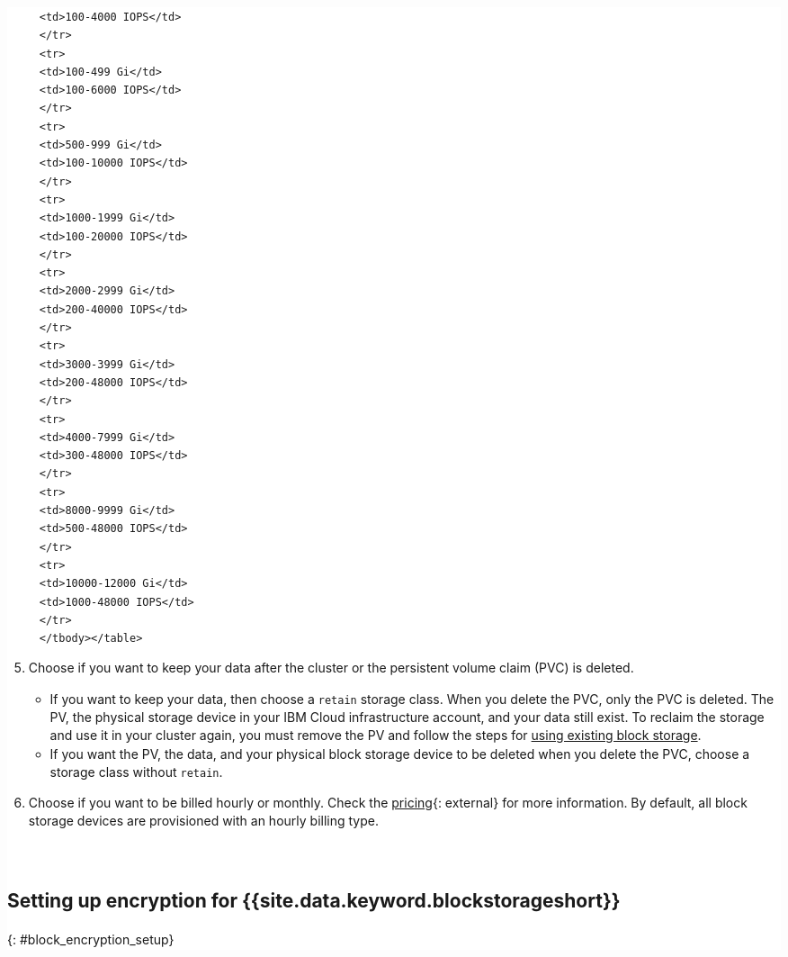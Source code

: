          <td>100-4000 IOPS</td>
         </tr>
         <tr>
         <td>100-499 Gi</td>
         <td>100-6000 IOPS</td>
         </tr>
         <tr>
         <td>500-999 Gi</td>
         <td>100-10000 IOPS</td>
         </tr>
         <tr>
         <td>1000-1999 Gi</td>
         <td>100-20000 IOPS</td>
         </tr>
         <tr>
         <td>2000-2999 Gi</td>
         <td>200-40000 IOPS</td>
         </tr>
         <tr>
         <td>3000-3999 Gi</td>
         <td>200-48000 IOPS</td>
         </tr>
         <tr>
         <td>4000-7999 Gi</td>
         <td>300-48000 IOPS</td>
         </tr>
         <tr>
         <td>8000-9999 Gi</td>
         <td>500-48000 IOPS</td>
         </tr>
         <tr>
         <td>10000-12000 Gi</td>
         <td>1000-48000 IOPS</td>
         </tr>
         </tbody></table>

5. Choose if you want to keep your data after the cluster or the persistent volume claim (PVC) is deleted.
   - If you want to keep your data, then choose a `retain` storage class. When you delete the PVC, only the PVC is deleted. The PV, the physical storage device in your IBM Cloud infrastructure account, and your data still exist. To reclaim the storage and use it in your cluster again, you must remove the PV and follow the steps for [using existing block storage](#existing_block).
   - If you want the PV, the data, and your physical block storage device to be deleted when you delete the PVC, choose a storage class without `retain`.

6. Choose if you want to be billed hourly or monthly. Check the [pricing](https://www.ibm.com/cloud/block-storage/pricing){: external} for more information. By default, all block storage devices are provisioned with an hourly billing type.

<br />

## Setting up encryption for {{site.data.keyword.blockstorageshort}}
{: #block_encryption_setup}
